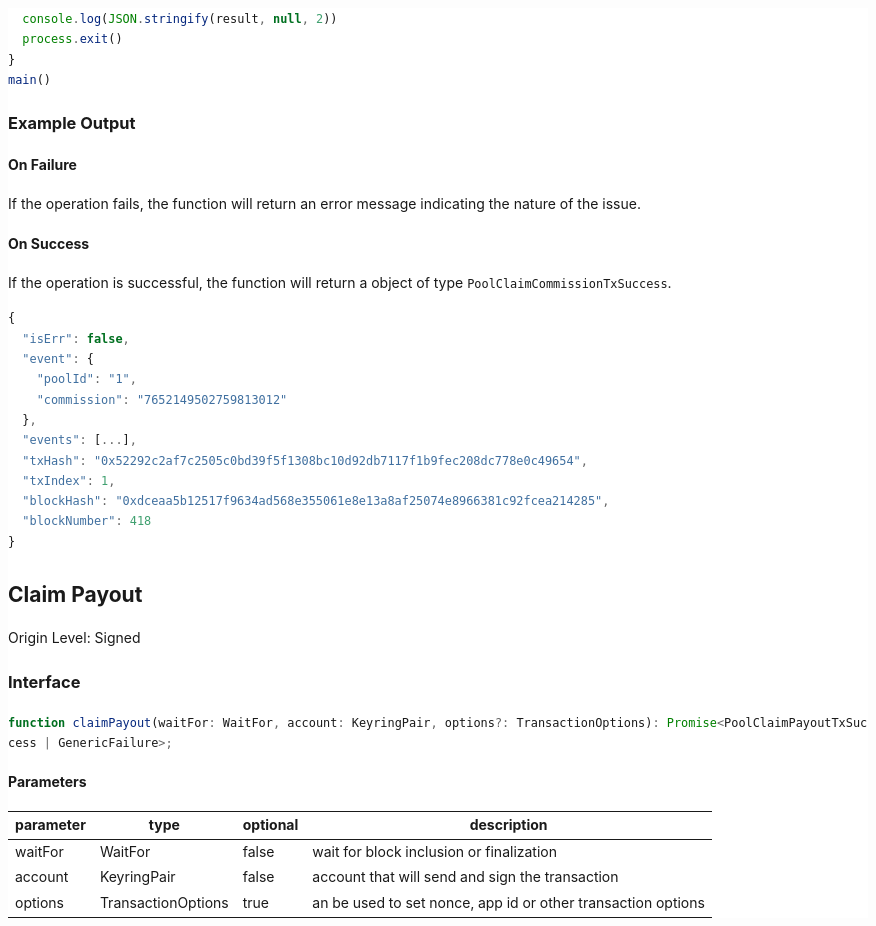 ```js
  console.log(JSON.stringify(result, null, 2))
  process.exit()
}
main()
```

### Example Output

#### On Failure

If the operation fails, the function will return an error message indicating the nature of the issue.

#### On Success

If the operation is successful, the function will return a object of type `PoolClaimCommissionTxSuccess`.

```js
{
  "isErr": false,
  "event": {
    "poolId": "1",
    "commission": "7652149502759813012"
  },
  "events": [...],
  "txHash": "0x52292c2af7c2505c0bd39f5f1308bc10d92db7117f1b9fec208dc778e0c49654",
  "txIndex": 1,
  "blockHash": "0xdceaa5b12517f9634ad568e355061e8e13a8af25074e8966381c92fcea214285",
  "blockNumber": 418
}
```

## Claim Payout

Origin Level: Signed

### Interface

```js
function claimPayout(waitFor: WaitFor, account: KeyringPair, options?: TransactionOptions): Promise<PoolClaimPayoutTxSuccess | GenericFailure>;
```

#### Parameters

| parameter | type               | optional | description                                                  |
| --------- | ------------------ | -------- | ------------------------------------------------------------ |
| waitFor   | WaitFor            | false    | wait for block inclusion or finalization                     |
| account   | KeyringPair        | false    | account that will send and sign the transaction              |
| options   | TransactionOptions | true     | an be used to set nonce, app id or other transaction options |
